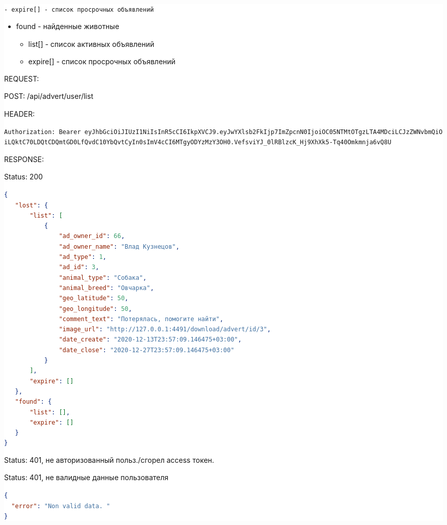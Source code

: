     - expire[] - список просрочных объявлений 

- found - найденные животные
    
    - list[] - список активных объявлений 
    
    - expire[] - список просрочных объявлений 


REQUEST:

POST: /api/advert/user/list

HEADER:

```
Authorization: Bearer eyJhbGciOiJIUzI1NiIsInR5cCI6IkpXVCJ9.eyJwYXlsb2FkIjp7ImZpcnN0IjoiOC05NTMtOTgzLTA4MDciLCJzZWNvbmQiOiLQktC70LDQtCDQmtGD0LfQvdC10YbQvtCyIn0sImV4cCI6MTgyODYzMzY3OH0.VefsviYJ_0lRBlzcK_Hj9XhXk5-Tq40Omkmnja6vQ8U
```

RESPONSE:

Status: 200

 ```json
{
    "lost": {
        "list": [
            {
                "ad_owner_id": 66,
                "ad_owner_name": "Влад Кузнецов",
                "ad_type": 1,
                "ad_id": 3,
                "animal_type": "Собака",
                "animal_breed": "Овчарка",
                "geo_latitude": 50,
                "geo_longitude": 50,
                "comment_text": "Потерялась, помогите найти",
                "image_url": "http://127.0.0.1:4491/download/advert/id/3",
                "date_create": "2020-12-13T23:57:09.146475+03:00",
                "date_close": "2020-12-27T23:57:09.146475+03:00"
            }
        ],
        "expire": []
    },
    "found": {
        "list": [],
        "expire": []
    }
}
```

Status: 401, не авторизованный польз./сгорел access токен.

Status: 401, не валидные данные пользователя

```json
{
  "error": "Non valid data. "
}
```
